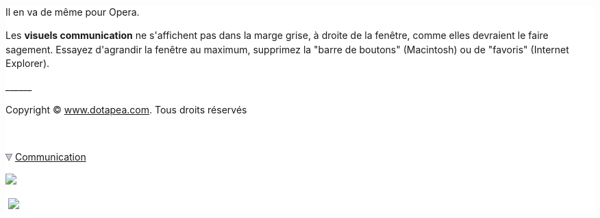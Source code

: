 Il en va de même pour Opera. 

Les **visuels communication** ne s'affichent pas dans la marge grise, à droite de la fenêtre, comme elles devraient le faire sagement. Essayez d'agrandir la fenêtre au maximum, supprimez la "barre de boutons" (Macintosh) ou de "favoris" (Internet Explorer). 

\_\_\_\_\_\_

Copyright © www.dotapea.com. Tous droits réservés



 ![](images/transparent122x1.gif)

![](images/flechebas.gif) [Communication](http://www.artrealite.com/annonceurs.htm) 

[![](https://cbonvin.fr/sites/regie.artrealite.com/visuels/campagne1.png)](index-2.html#20131014)

  ![](https://cbonvin.fr/sites/regie.artrealite.com/visuels/campagne2.png)